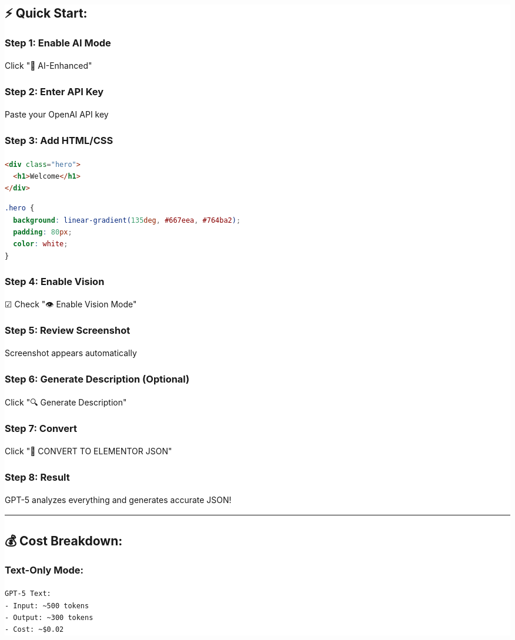 ## ⚡ **Quick Start:**

### **Step 1: Enable AI Mode**
Click "🤖 AI-Enhanced"

### **Step 2: Enter API Key**
Paste your OpenAI API key

### **Step 3: Add HTML/CSS**
```html
<div class="hero">
  <h1>Welcome</h1>
</div>
```

```css
.hero {
  background: linear-gradient(135deg, #667eea, #764ba2);
  padding: 80px;
  color: white;
}
```

### **Step 4: Enable Vision**
☑ Check "👁️ Enable Vision Mode"

### **Step 5: Review Screenshot**
Screenshot appears automatically

### **Step 6: Generate Description (Optional)**
Click "🔍 Generate Description"

### **Step 7: Convert**
Click "🚀 CONVERT TO ELEMENTOR JSON"

### **Step 8: Result**
GPT-5 analyzes everything and generates accurate JSON!

---

## 💰 **Cost Breakdown:**

### **Text-Only Mode:**
```
GPT-5 Text:
- Input: ~500 tokens
- Output: ~300 tokens
- Cost: ~$0.02
```
